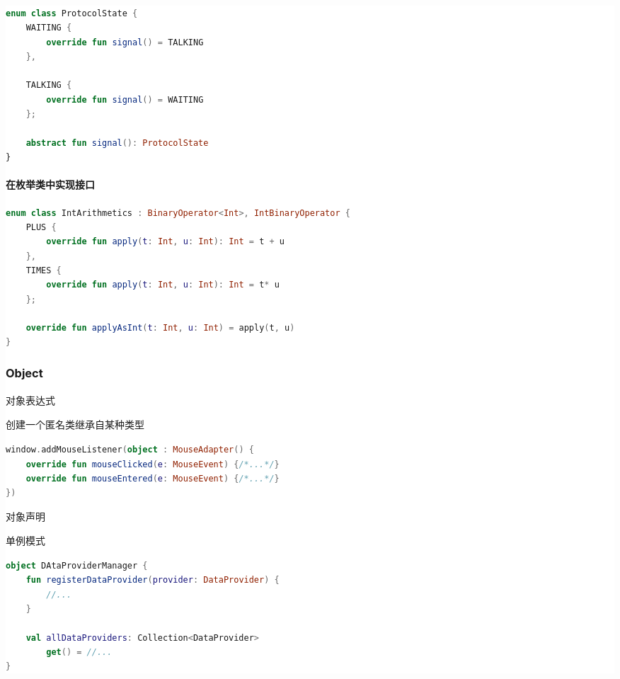 ```kotlin
enum class ProtocolState {
    WAITING {
        override fun signal() = TALKING
    },

    TALKING {
        override fun signal() = WAITING
    };

    abstract fun signal(): ProtocolState
}
```

#### 在枚举类中实现接口

```kotlin
enum class IntArithmetics : BinaryOperator<Int>, IntBinaryOperator {
    PLUS {
        override fun apply(t: Int, u: Int): Int = t + u
    },
    TIMES {
        override fun apply(t: Int, u: Int): Int = t* u
    };
    
    override fun applyAsInt(t: Int, u: Int) = apply(t, u)
}
```

### Object

对象表达式

创建一个匿名类继承自某种类型

```kotlin
window.addMouseListener(object : MouseAdapter() {
    override fun mouseClicked(e: MouseEvent) {/*...*/}
    override fun mouseEntered(e: MouseEvent) {/*...*/}
})
```

对象声明

单例模式

```kotlin
object DAtaProviderManager {
    fun registerDataProvider(provider: DataProvider) {
        //...
    }
    
    val allDataProviders: Collection<DataProvider>
    	get() = //...
}
```
